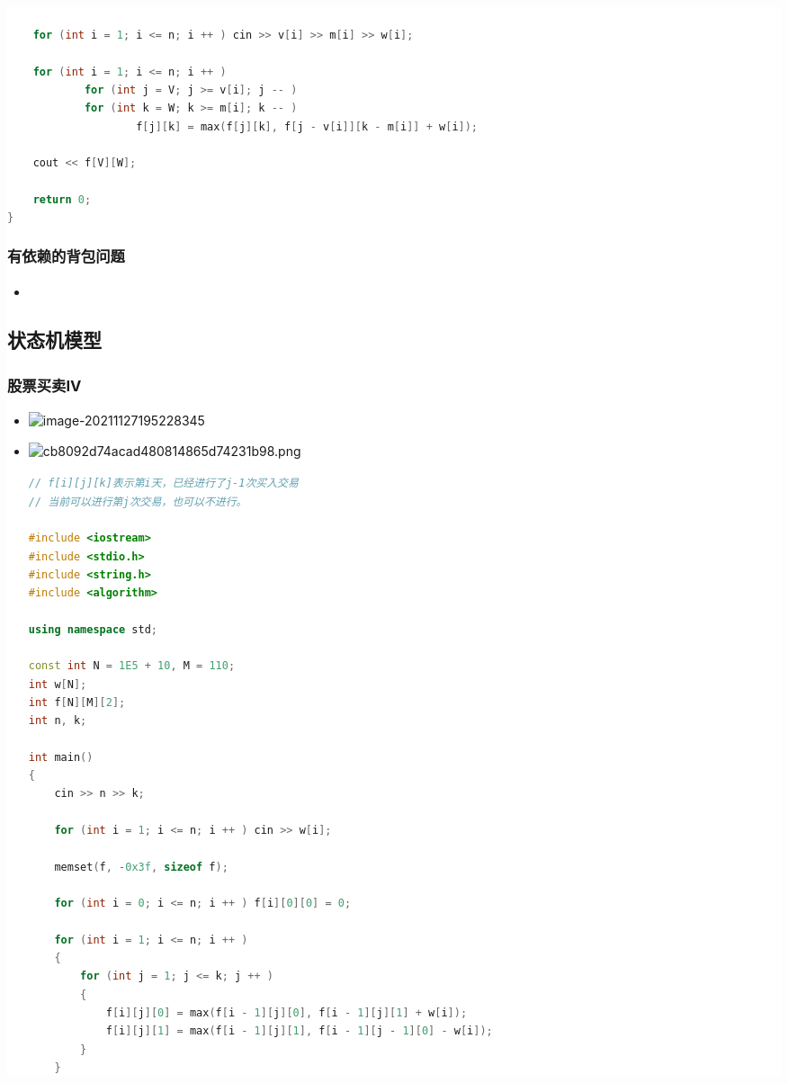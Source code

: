   ```cpp
      
      for (int i = 1; i <= n; i ++ ) cin >> v[i] >> m[i] >> w[i];
      
      for (int i = 1; i <= n; i ++ ) 
              for (int j = V; j >= v[i]; j -- )
              for (int k = W; k >= m[i]; k -- )
                      f[j][k] = max(f[j][k], f[j - v[i]][k - m[i]] + w[i]);
  
      cout << f[V][W];
      
      return 0;
  }
  ```


### 有依赖的背包问题

+ 

## 状态机模型

### 股票买卖Ⅳ

+ ![image-20211127195228345](https://raw.githubusercontent.com/smallzhong/new_new_picgo_picbed/main/image-20211127195228345.png)

+ ![cb8092d74acad480814865d74231b98.png](https://cdn.jsdelivr.net/gh/smallzhong/new-picgo-pic-bed/7416_9af46f5a07-cb8092d74acad480814865d74231b98.png)

  ```cpp
  // f[i][j][k]表示第i天，已经进行了j-1次买入交易
  // 当前可以进行第j次交易，也可以不进行。
  
  #include <iostream>
  #include <stdio.h>
  #include <string.h>
  #include <algorithm>
  
  using namespace std;
  
  const int N = 1E5 + 10, M = 110;
  int w[N];
  int f[N][M][2];
  int n, k;
  
  int main()
  {
      cin >> n >> k;
  
      for (int i = 1; i <= n; i ++ ) cin >> w[i];
  
      memset(f, -0x3f, sizeof f);
  
      for (int i = 0; i <= n; i ++ ) f[i][0][0] = 0;
  
      for (int i = 1; i <= n; i ++ ) 
      {
          for (int j = 1; j <= k; j ++ )
          {
              f[i][j][0] = max(f[i - 1][j][0], f[i - 1][j][1] + w[i]);
              f[i][j][1] = max(f[i - 1][j][1], f[i - 1][j - 1][0] - w[i]);
          }
      }
  
  ```